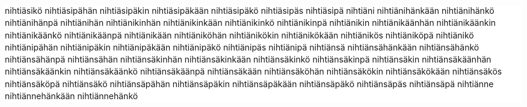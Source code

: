 nihtiäsikö
nihtiäsipähän
nihtiäsipäkin
nihtiäsipäkään
nihtiäsipäkö
nihtiäsipäs
nihtiäsipä
nihtiäni
nihtiänihänkään
nihtiänihänkö
nihtiänihänpä
nihtiänihän
nihtiänikinhän
nihtiänikinkään
nihtiänikinkö
nihtiänikinpä
nihtiänikin
nihtiänikäänhän
nihtiänikäänkin
nihtiänikäänkö
nihtiänikäänpä
nihtiänikään
nihtiäniköhän
nihtiänikökin
nihtiänikökään
nihtiänikös
nihtiäniköpä
nihtiänikö
nihtiänipähän
nihtiänipäkin
nihtiänipäkään
nihtiänipäkö
nihtiänipäs
nihtiänipä
nihtiänsä
nihtiänsähänkään
nihtiänsähänkö
nihtiänsähänpä
nihtiänsähän
nihtiänsäkinhän
nihtiänsäkinkään
nihtiänsäkinkö
nihtiänsäkinpä
nihtiänsäkin
nihtiänsäkäänhän
nihtiänsäkäänkin
nihtiänsäkäänkö
nihtiänsäkäänpä
nihtiänsäkään
nihtiänsäköhän
nihtiänsäkökin
nihtiänsäkökään
nihtiänsäkös
nihtiänsäköpä
nihtiänsäkö
nihtiänsäpähän
nihtiänsäpäkin
nihtiänsäpäkään
nihtiänsäpäkö
nihtiänsäpäs
nihtiänsäpä
nihtiänne
nihtiännehänkään
nihtiännehänkö
